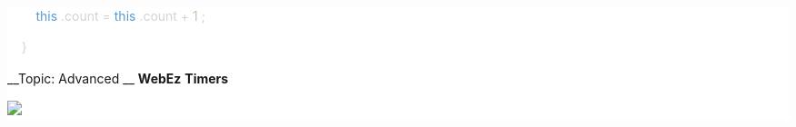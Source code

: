 <span style="color:#D4D4D4">        </span>  <span style="color:#569CD6">this</span>  <span style="color:#D4D4D4">\.count</span>  <span style="color:#D4D4D4"> = </span>  <span style="color:#569CD6">this</span>  <span style="color:#D4D4D4">\.count</span>  <span style="color:#D4D4D4"> \+ </span>  <span style="color:#B5CEA8">1</span>  <span style="color:#D4D4D4">;</span>

<span style="color:#D4D4D4">    \}</span>

__Topic: Advanced __  __WebEz__  __Timers__

![](../../images/CISC181-Week%20107.gif)

